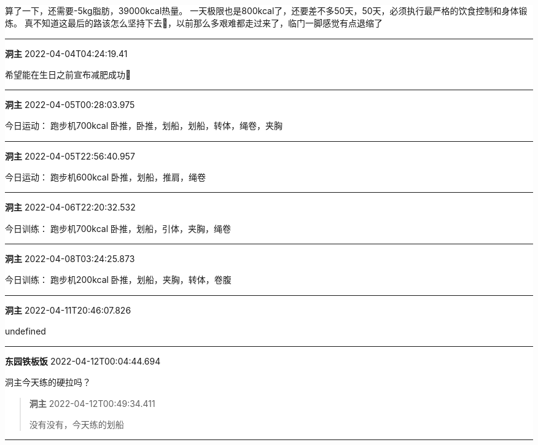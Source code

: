 算了一下，还需要-5kg脂肪，39000kcal热量。
一天极限也是800kcal了，还要差不多50天，50天，必须执行最严格的饮食控制和身体锻炼。
真不知道这最后的路该怎么坚持下去🚬，以前那么多艰难都走过来了，临门一脚感觉有点退缩了

---

**洞主** 2022-04-04T04:24:19.41

希望能在生日之前宣布减肥成功🥺

---

**洞主** 2022-04-05T00:28:03.975

今日运动：
跑步机700kcal
卧推，卧推，划船，划船，转体，绳卷，夹胸

---

**洞主** 2022-04-05T22:56:40.957

今日运动：
跑步机600kcal
卧推，划船，推肩，绳卷

---

**洞主** 2022-04-06T22:20:32.532

今日训练：
跑步机700kcal
卧推，划船，引体，夹胸，绳卷

---

**洞主** 2022-04-08T03:24:25.873

今日训练：
跑步机200kcal
卧推，划船，夹胸，转体，卷腹

---

**洞主** 2022-04-11T20:46:07.826

undefined

---

**东园铁板饭** 2022-04-12T00:04:44.694

洞主今天练的硬拉吗？

> **洞主** 2022-04-12T00:49:34.411
> 
> 没有没有，今天练的划船


---
